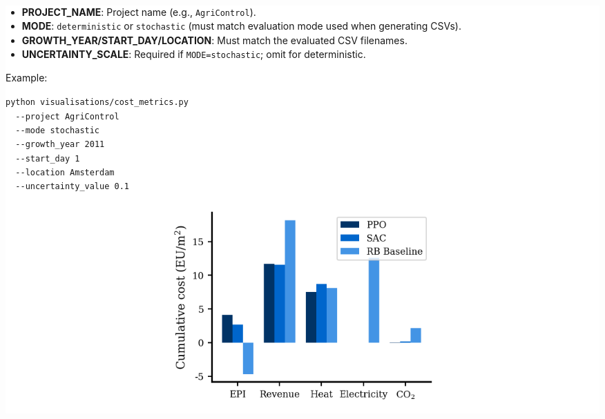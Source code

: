   - **PROJECT_NAME**: Project name (e.g., `AgriControl`).
  - **MODE**: `deterministic` or `stochastic` (must match evaluation mode used when generating CSVs).
  - **GROWTH_YEAR/START_DAY/LOCATION**: Must match the evaluated CSV filenames.
  - **UNCERTAINTY_SCALE**: Required if `MODE=stochastic`; omit for deterministic.

  Example:

  ```bash
  python visualisations/cost_metrics.py
    --project AgriControl
    --mode stochastic
    --growth_year 2011
    --start_day 1
    --location Amsterdam
    --uncertainty_value 0.1
  ```

  <p align="center">
    <img src="./images/cost_metrics_comparison.png" alt="Performance uncertainty" width="400"/>
  </p>

